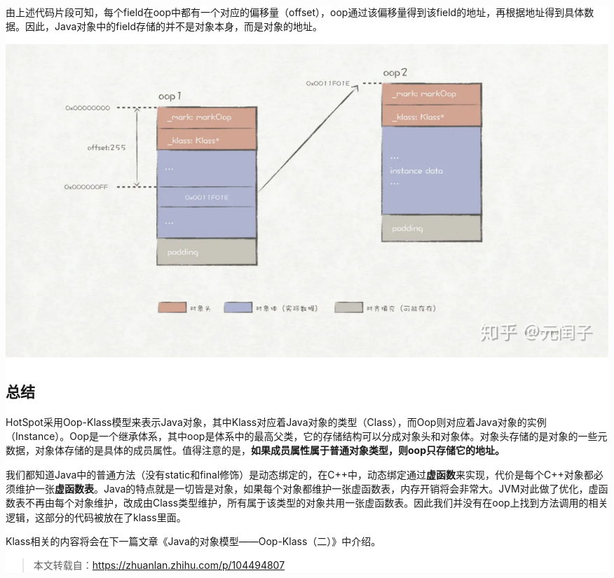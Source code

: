 由上述代码片段可知，每个field在oop中都有一个对应的偏移量（offset），oop通过该偏移量得到该field的地址，再根据地址得到具体数据。因此，Java对象中的field存储的并不是对象本身，而是对象的地址。

![](./Java的对象模型——Oop-Klass模型（一）/2023-02-03-14-12-25.png)

## 总结

HotSpot采用Oop-Klass模型来表示Java对象，其中Klass对应着Java对象的类型（Class），而Oop则对应着Java对象的实例（Instance）。Oop是一个继承体系，其中oop是体系中的最高父类，它的存储结构可以分成对象头和对象体。对象头存储的是对象的一些元数据，对象体存储的是具体的成员属性。值得注意的是，**如果成员属性属于普通对象类型，则oop只存储它的地址。**

我们都知道Java中的普通方法（没有static和final修饰）是动态绑定的，在C++中，动态绑定通过**虚函数**来实现，代价是每个C++对象都必须维护一张**虚函数表**。Java的特点就是一切皆是对象，如果每个对象都维护一张虚函数表，内存开销将会非常大。JVM对此做了优化，虚函数表不再由每个对象维护，改成由Class类型维护，所有属于该类型的对象共用一张虚函数表。因此我们并没有在oop上找到方法调用的相关逻辑，这部分的代码被放在了klass里面。

Klass相关的内容将会在下一篇文章《Java的对象模型——Oop-Klass（二）》中介绍。

> 本文转载自：https://zhuanlan.zhihu.com/p/104494807